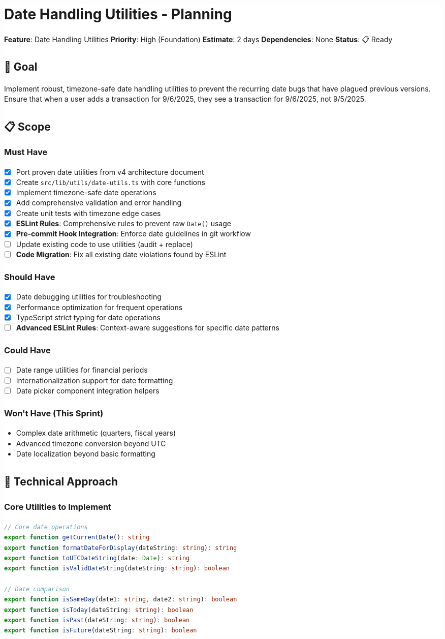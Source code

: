 # Date Handling Utilities - Planning

**Feature**: Date Handling Utilities
**Priority**: High (Foundation)
**Estimate**: 2 days
**Dependencies**: None
**Status**: 📋 Ready

## 🎯 **Goal**

Implement robust, timezone-safe date handling utilities to prevent the recurring date bugs that have plagued previous versions. Ensure that when a user adds a transaction for 9/6/2025, they see a transaction for 9/6/2025, not 9/5/2025.

## 📋 **Scope**

### **Must Have**
- [x] Port proven date utilities from v4 architecture document
- [x] Create `src/lib/utils/date-utils.ts` with core functions
- [x] Implement timezone-safe date operations
- [x] Add comprehensive validation and error handling
- [x] Create unit tests with timezone edge cases
- [x] **ESLint Rules**: Comprehensive rules to prevent raw `Date()` usage
- [x] **Pre-commit Hook Integration**: Enforce date guidelines in git workflow
- [ ] Update existing code to use utilities (audit + replace)
- [ ] **Code Migration**: Fix all existing date violations found by ESLint

### **Should Have**
- [x] Date debugging utilities for troubleshooting
- [x] Performance optimization for frequent operations
- [x] TypeScript strict typing for date operations
- [ ] **Advanced ESLint Rules**: Context-aware suggestions for specific date patterns

### **Could Have**
- [ ] Date range utilities for financial periods
- [ ] Internationalization support for date formatting
- [ ] Date picker component integration helpers

### **Won't Have (This Sprint)**
- Complex date arithmetic (quarters, fiscal years)
- Advanced timezone conversion beyond UTC
- Date localization beyond basic formatting

## 🔧 **Technical Approach**

### **Core Utilities to Implement**

```typescript
// Core date operations
export function getCurrentDate(): string
export function formatDateForDisplay(dateString: string): string
export function toUTCDateString(date: Date): string
export function isValidDateString(dateString: string): boolean

// Date comparison
export function isSameDay(date1: string, date2: string): boolean
export function isToday(dateString: string): boolean
export function isPast(dateString: string): boolean
export function isFuture(dateString: string): boolean

```